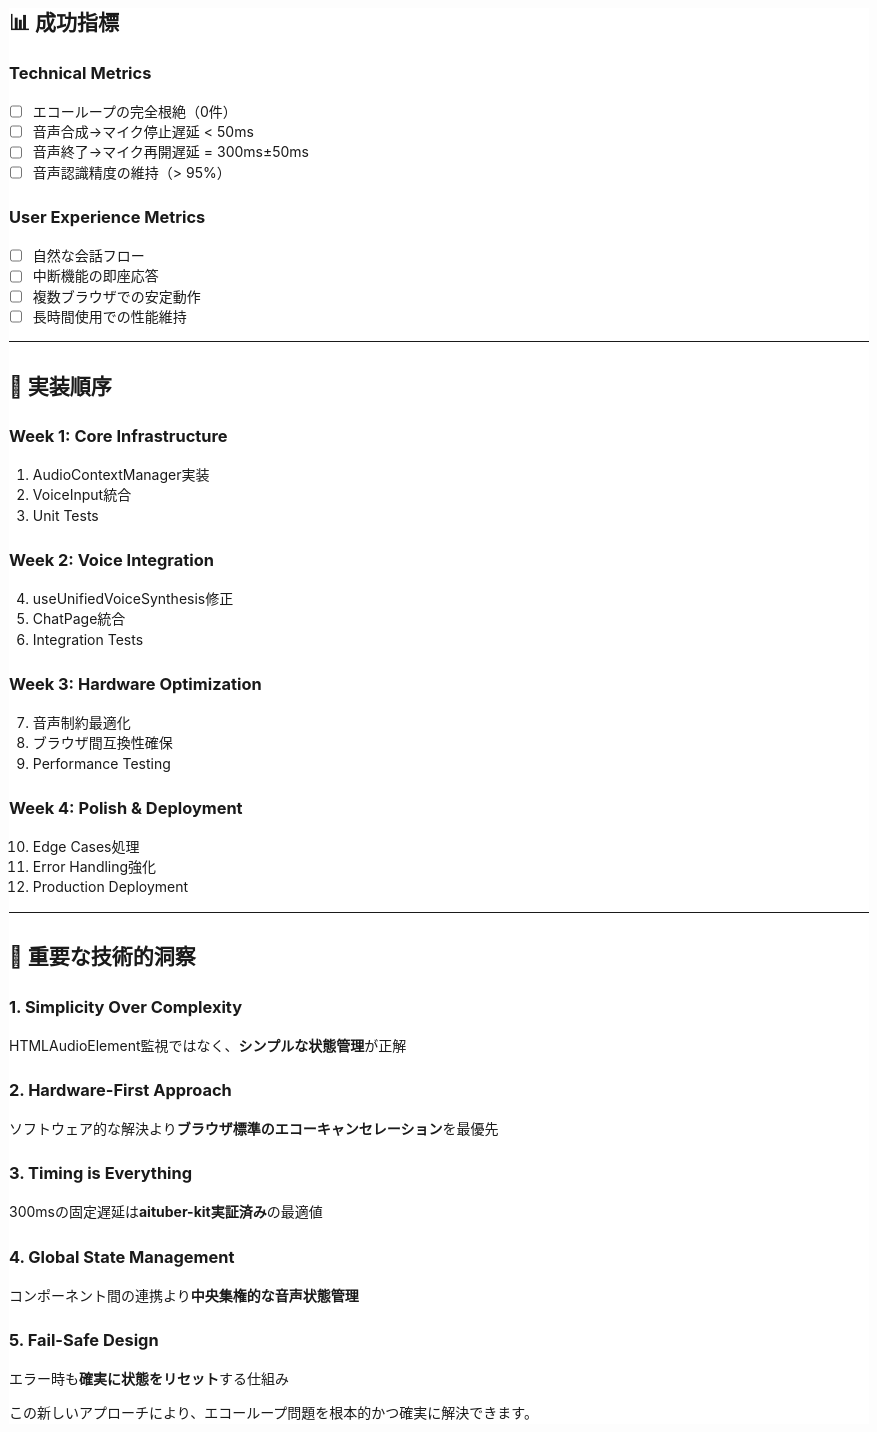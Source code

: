 
## 📊 成功指標

### **Technical Metrics**
- [ ] エコーループの完全根絶（0件）
- [ ] 音声合成→マイク停止遅延 < 50ms
- [ ] 音声終了→マイク再開遅延 = 300ms±50ms
- [ ] 音声認識精度の維持（> 95%）

### **User Experience Metrics**
- [ ] 自然な会話フロー
- [ ] 中断機能の即座応答
- [ ] 複数ブラウザでの安定動作
- [ ] 長時間使用での性能維持

---

## 🚀 実装順序

### **Week 1: Core Infrastructure**
1. AudioContextManager実装
2. VoiceInput統合
3. Unit Tests

### **Week 2: Voice Integration**
4. useUnifiedVoiceSynthesis修正
5. ChatPage統合
6. Integration Tests

### **Week 3: Hardware Optimization**
7. 音声制約最適化
8. ブラウザ間互換性確保
9. Performance Testing

### **Week 4: Polish & Deployment**
10. Edge Cases処理
11. Error Handling強化
12. Production Deployment

---

## 🔑 重要な技術的洞察

### **1. Simplicity Over Complexity**
HTMLAudioElement監視ではなく、**シンプルな状態管理**が正解

### **2. Hardware-First Approach**
ソフトウェア的な解決より**ブラウザ標準のエコーキャンセレーション**を最優先

### **3. Timing is Everything**
300msの固定遅延は**aituber-kit実証済み**の最適値

### **4. Global State Management**
コンポーネント間の連携より**中央集権的な音声状態管理**

### **5. Fail-Safe Design**
エラー時も**確実に状態をリセット**する仕組み

この新しいアプローチにより、エコーループ問題を根本的かつ確実に解決できます。